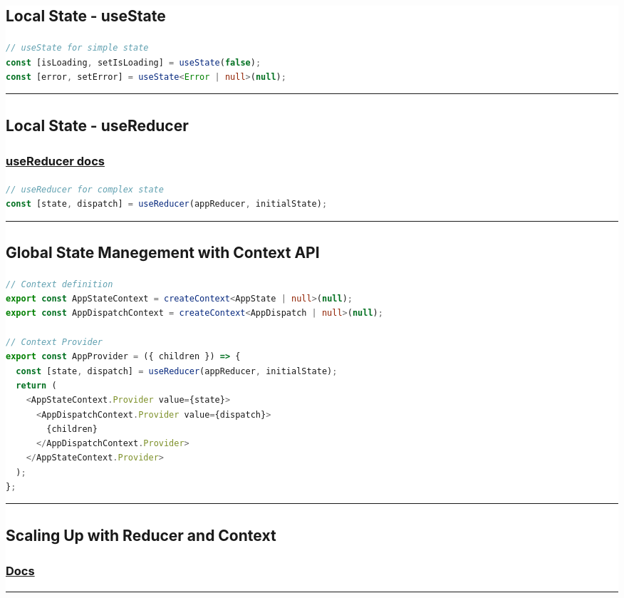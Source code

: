 
## Local State - useState

```typescript
// useState for simple state
const [isLoading, setIsLoading] = useState(false);
const [error, setError] = useState<Error | null>(null);
```

---

## Local State - useReducer

### [useReducer docs](https://react.dev/reference/react/useReducer)

```typescript
// useReducer for complex state
const [state, dispatch] = useReducer(appReducer, initialState);
```

---

## Global State Manegement with Context API

```typescript
// Context definition
export const AppStateContext = createContext<AppState | null>(null);
export const AppDispatchContext = createContext<AppDispatch | null>(null);

// Context Provider
export const AppProvider = ({ children }) => {
  const [state, dispatch] = useReducer(appReducer, initialState);
  return (
    <AppStateContext.Provider value={state}>
      <AppDispatchContext.Provider value={dispatch}>
        {children}
      </AppDispatchContext.Provider>
    </AppStateContext.Provider>
  );
};
```

---

## Scaling Up with Reducer and Context

### [Docs](https://react.dev/learn/scaling-up-with-reducer-and-context)

---
